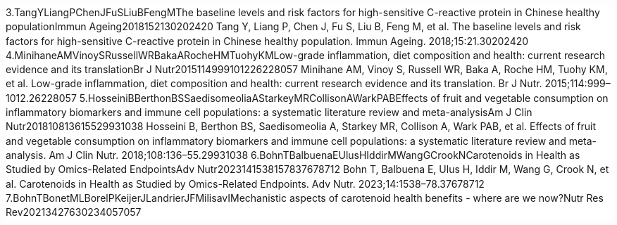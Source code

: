 </mixed-citation></citation-alternatives></ref><ref id="CR3"><label>3.</label><citation-alternatives><element-citation id="ec-CR3" publication-type="journal"><person-group person-group-type="author"><name><surname>Tang</surname><given-names>Y</given-names></name><name><surname>Liang</surname><given-names>P</given-names></name><name><surname>Chen</surname><given-names>J</given-names></name><name><surname>Fu</surname><given-names>S</given-names></name><name><surname>Liu</surname><given-names>B</given-names></name><name><surname>Feng</surname><given-names>M</given-names></name><etal/></person-group><article-title>The baseline levels and risk factors for high-sensitive C-reactive protein in Chinese healthy population</article-title><source>Immun Ageing</source><year>2018</year><volume>15</volume><fpage>21</fpage><?supplied-pmid 30202420?><pub-id pub-id-type="pmid">30202420</pub-id>
</element-citation><mixed-citation id="mc-CR3" publication-type="journal">Tang Y, Liang P, Chen J, Fu S, Liu B, Feng M, et al. The baseline levels and risk factors for high-sensitive C-reactive protein in Chinese healthy population. Immun Ageing. 2018;15:21.<pub-id pub-id-type="pmid">30202420</pub-id>
</mixed-citation></citation-alternatives></ref><ref id="CR4"><label>4.</label><citation-alternatives><element-citation id="ec-CR4" publication-type="journal"><person-group person-group-type="author"><name><surname>Minihane</surname><given-names>AM</given-names></name><name><surname>Vinoy</surname><given-names>S</given-names></name><name><surname>Russell</surname><given-names>WR</given-names></name><name><surname>Baka</surname><given-names>A</given-names></name><name><surname>Roche</surname><given-names>HM</given-names></name><name><surname>Tuohy</surname><given-names>KM</given-names></name><etal/></person-group><article-title>Low-grade inflammation, diet composition and health: current research evidence and its translation</article-title><source>Br J Nutr</source><year>2015</year><volume>114</volume><fpage>999</fpage><lpage>1012</lpage><?supplied-pmid 26228057?><pub-id pub-id-type="pmid">26228057</pub-id>
</element-citation><mixed-citation id="mc-CR4" publication-type="journal">Minihane AM, Vinoy S, Russell WR, Baka A, Roche HM, Tuohy KM, et al. Low-grade inflammation, diet composition and health: current research evidence and its translation. Br J Nutr. 2015;114:999&#x02013;1012.<pub-id pub-id-type="pmid">26228057</pub-id>
</mixed-citation></citation-alternatives></ref><ref id="CR5"><label>5.</label><citation-alternatives><element-citation id="ec-CR5" publication-type="journal"><person-group person-group-type="author"><name><surname>Hosseini</surname><given-names>B</given-names></name><name><surname>Berthon</surname><given-names>BS</given-names></name><name><surname>Saedisomeolia</surname><given-names>A</given-names></name><name><surname>Starkey</surname><given-names>MR</given-names></name><name><surname>Collison</surname><given-names>A</given-names></name><name><surname>Wark</surname><given-names>PAB</given-names></name><etal/></person-group><article-title>Effects of fruit and vegetable consumption on inflammatory biomarkers and immune cell populations: a systematic literature review and meta-analysis</article-title><source>Am J Clin Nutr</source><year>2018</year><volume>108</volume><fpage>136</fpage><lpage>155</lpage><?supplied-pmid 29931038?><pub-id pub-id-type="pmid">29931038</pub-id>
</element-citation><mixed-citation id="mc-CR5" publication-type="journal">Hosseini B, Berthon BS, Saedisomeolia A, Starkey MR, Collison A, Wark PAB, et al. Effects of fruit and vegetable consumption on inflammatory biomarkers and immune cell populations: a systematic literature review and meta-analysis. Am J Clin Nutr. 2018;108:136&#x02013;55.<pub-id pub-id-type="pmid">29931038</pub-id>
</mixed-citation></citation-alternatives></ref><ref id="CR6"><label>6.</label><citation-alternatives><element-citation id="ec-CR6" publication-type="journal"><person-group person-group-type="author"><name><surname>Bohn</surname><given-names>T</given-names></name><name><surname>Balbuena</surname><given-names>E</given-names></name><name><surname>Ulus</surname><given-names>H</given-names></name><name><surname>Iddir</surname><given-names>M</given-names></name><name><surname>Wang</surname><given-names>G</given-names></name><name><surname>Crook</surname><given-names>N</given-names></name><etal/></person-group><article-title>Carotenoids in Health as Studied by Omics-Related Endpoints</article-title><source>Adv Nutr</source><year>2023</year><volume>14</volume><fpage>1538</fpage><lpage>1578</lpage><?supplied-pmid 37678712?><pub-id pub-id-type="pmid">37678712</pub-id>
</element-citation><mixed-citation id="mc-CR6" publication-type="journal">Bohn T, Balbuena E, Ulus H, Iddir M, Wang G, Crook N, et al. Carotenoids in Health as Studied by Omics-Related Endpoints. Adv Nutr. 2023;14:1538&#x02013;78.<pub-id pub-id-type="pmid">37678712</pub-id>
</mixed-citation></citation-alternatives></ref><ref id="CR7"><label>7.</label><citation-alternatives><element-citation id="ec-CR7" publication-type="journal"><person-group person-group-type="author"><name><surname>Bohn</surname><given-names>T</given-names></name><name><surname>Bonet</surname><given-names>ML</given-names></name><name><surname>Borel</surname><given-names>P</given-names></name><name><surname>Keijer</surname><given-names>J</given-names></name><name><surname>Landrier</surname><given-names>JF</given-names></name><name><surname>Milisav</surname><given-names>I</given-names></name><etal/></person-group><article-title>Mechanistic aspects of carotenoid health benefits - where are we now?</article-title><source>Nutr Res Rev</source><year>2021</year><volume>34</volume><fpage>276</fpage><lpage>302</lpage><?supplied-pmid 34057057?><pub-id pub-id-type="pmid">34057057</pub-id>